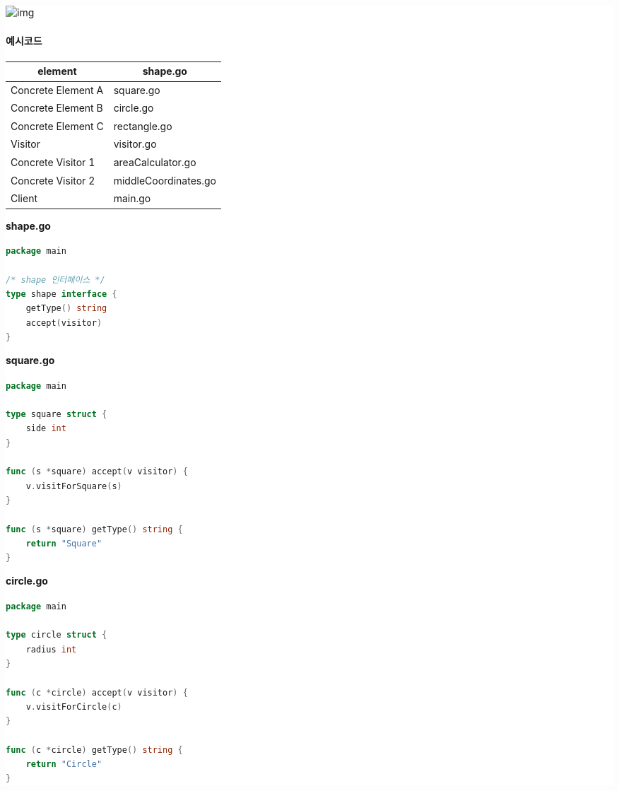 
![img](https://i2.wp.com/golangbyexample.com/wp-content/uploads/2019/11/Visitor-Design-Pattern-1.jpg?w=640&ssl=1)



#### 예시코드

| element            | shape.go             |
| ------------------ | -------------------- |
| Concrete Element A | square.go            |
| Concrete Element B | circle.go            |
| Concrete Element C | rectangle.go         |
| Visitor            | visitor.go           |
| Concrete Visitor 1 | areaCalculator.go    |
| Concrete Visitor 2 | middleCoordinates.go |
| Client             | main.go              |

**shape.go**

```go
package main

/* shape 인터페이스 */
type shape interface {
    getType() string
    accept(visitor)
}
```

**square.go**

```go
package main

type square struct {
    side int
}

func (s *square) accept(v visitor) {
    v.visitForSquare(s)
}

func (s *square) getType() string {
    return "Square"
}
```

**circle.go**

```go
package main

type circle struct {
    radius int
}

func (c *circle) accept(v visitor) {
    v.visitForCircle(c)
}

func (c *circle) getType() string {
    return "Circle"
}
```